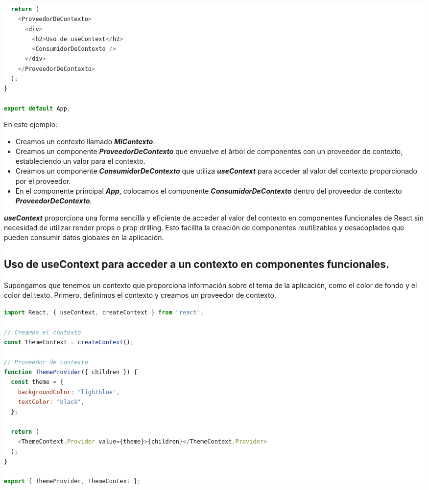 ```javascript
  return (
    <ProveedorDeContexto>
      <div>
        <h2>Uso de useContext</h2>
        <ConsumidorDeContexto />
      </div>
    </ProveedorDeContexto>
  );
}

export default App;
```

En este ejemplo:

- Creamos un contexto llamado **_MiContexto_**.
- Creamos un componente **_ProveedorDeContexto_** que envuelve el árbol de componentes con un proveedor de contexto, estableciendo un valor para el contexto.
- Creamos un componente **_ConsumidorDeContexto_** que utiliza **_useContext_** para acceder al valor del contexto proporcionado por el proveedor.
- En el componente principal **_App_**, colocamos el componente **_ConsumidorDeContexto_** dentro del proveedor de contexto **_ProveedorDeContexto_**.

**_useContext_** proporciona una forma sencilla y eficiente de acceder al valor del contexto en componentes funcionales de React sin necesidad de utilizar render props o prop drilling. Esto facilita la creación de componentes reutilizables y desacoplados que pueden consumir datos globales en la aplicación.

## Uso de useContext para acceder a un contexto en componentes funcionales.

Supongamos que tenemos un contexto que proporciona información sobre el tema de la aplicación, como el color de fondo y el color del texto. Primero, definimos el contexto y creamos un proveedor de contexto.

```javascript
import React, { useContext, createContext } from "react";

// Creamos el contexto
const ThemeContext = createContext();

// Proveedor de contexto
function ThemeProvider({ children }) {
  const theme = {
    backgroundColor: "lightblue",
    textColor: "black",
  };

  return (
    <ThemeContext.Provider value={theme}>{children}</ThemeContext.Provider>
  );
}

export { ThemeProvider, ThemeContext };
```
